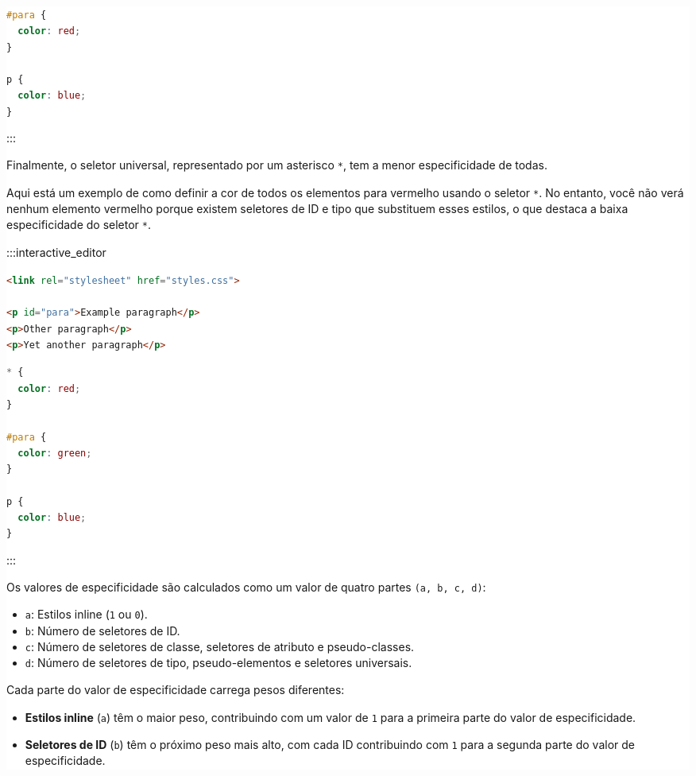```css
#para {
  color: red; 
}

p {
  color: blue;
}
```

:::

Finalmente, o seletor universal, representado por um asterisco `*`, tem a menor especificidade de todas.

Aqui está um exemplo de como definir a cor de todos os elementos para vermelho usando o seletor `*`. No entanto, você não verá nenhum elemento vermelho porque existem seletores de ID e tipo que substituem esses estilos, o que destaca a baixa especificidade do seletor `*`. 

:::interactive_editor

```html
<link rel="stylesheet" href="styles.css">

<p id="para">Example paragraph</p>
<p>Other paragraph</p>
<p>Yet another paragraph</p>
```

```css
* {
  color: red;
}

#para {
  color: green; 
}

p {
  color: blue;
}
```

:::

Os valores de especificidade são calculados como um valor de quatro partes `(a, b, c, d)`:

- `a`: Estilos inline (`1` ou `0`).
- `b`: Número de seletores de ID.
- `c`: Número de seletores de classe, seletores de atributo e pseudo-classes.
- `d`: Número de seletores de tipo, pseudo-elementos e seletores universais.

Cada parte do valor de especificidade carrega pesos diferentes:

- **Estilos inline** (`a`) têm o maior peso, contribuindo com um valor de `1` para a primeira parte do valor de especificidade.
    
- **Seletores de ID** (`b`) têm o próximo peso mais alto, com cada ID contribuindo com `1` para a segunda parte do valor de especificidade.
    